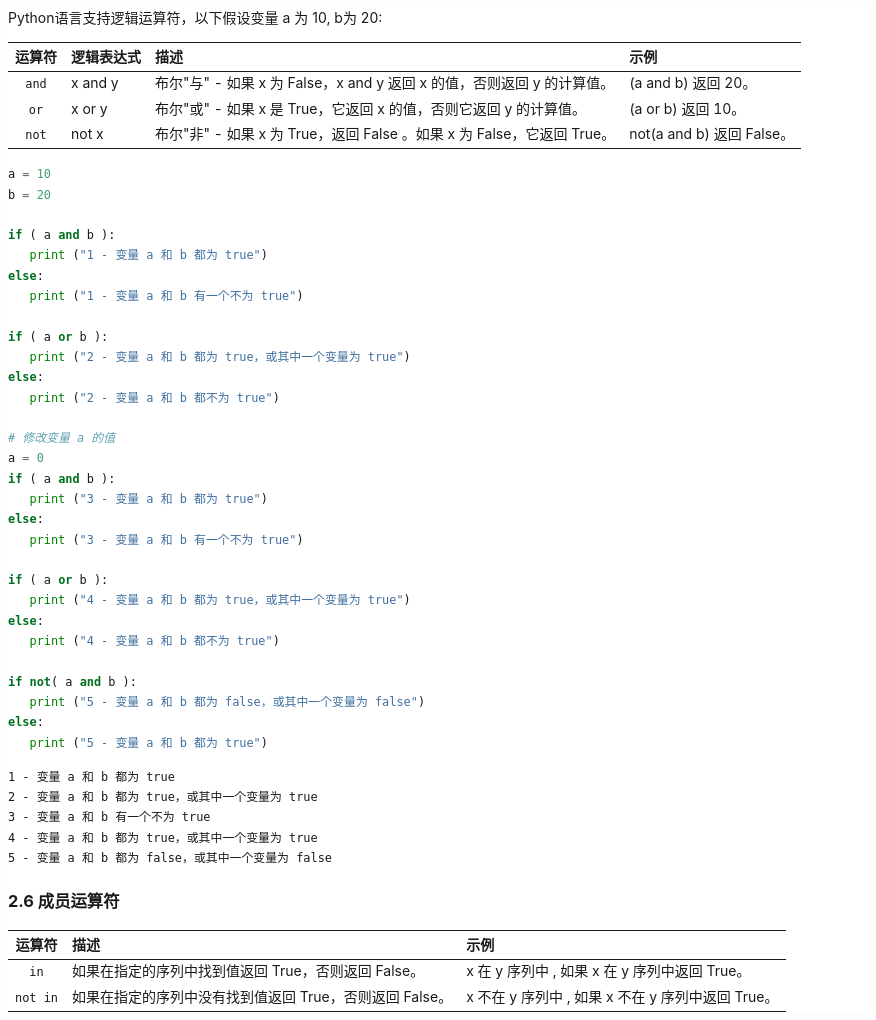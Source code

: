 Python语言支持逻辑运算符，以下假设变量 a 为 10, b为 20:

|运算符|逻辑表达式|描述|示例|
|  :----:  | :----  |:----  |:----  |
|`and`| x and y  | 布尔"与" - 如果 x 为 False，x and y 返回 x 的值，否则返回 y 的计算值。 |(a and b) 返回 20。|
|`or`| x or y  | 布尔"或" - 如果 x 是 True，它返回 x 的值，否则它返回 y 的计算值。 |(a or b) 返回 10。|
|`not`| not x  | 布尔"非" - 如果 x 为 True，返回 False 。如果 x 为 False，它返回 True。 |not(a and b) 返回 False。|




```python
a = 10
b = 20
 
if ( a and b ):
   print ("1 - 变量 a 和 b 都为 true")
else:
   print ("1 - 变量 a 和 b 有一个不为 true")
 
if ( a or b ):
   print ("2 - 变量 a 和 b 都为 true，或其中一个变量为 true")
else:
   print ("2 - 变量 a 和 b 都不为 true")
 
# 修改变量 a 的值
a = 0
if ( a and b ):
   print ("3 - 变量 a 和 b 都为 true")
else:
   print ("3 - 变量 a 和 b 有一个不为 true")
 
if ( a or b ):
   print ("4 - 变量 a 和 b 都为 true，或其中一个变量为 true")
else:
   print ("4 - 变量 a 和 b 都不为 true")
 
if not( a and b ):
   print ("5 - 变量 a 和 b 都为 false，或其中一个变量为 false")
else:
   print ("5 - 变量 a 和 b 都为 true")
```

    1 - 变量 a 和 b 都为 true
    2 - 变量 a 和 b 都为 true，或其中一个变量为 true
    3 - 变量 a 和 b 有一个不为 true
    4 - 变量 a 和 b 都为 true，或其中一个变量为 true
    5 - 变量 a 和 b 都为 false，或其中一个变量为 false
    

### 2.6 成员运算符

|运算符|描述|示例|
|  :----:  | :----  |:----  |
|`in`| 如果在指定的序列中找到值返回 True，否则返回 False。 |x 在 y 序列中 , 如果 x 在 y 序列中返回 True。|
|`not in`| 如果在指定的序列中没有找到值返回 True，否则返回 False。	 |x 不在 y 序列中 , 如果 x 不在 y 序列中返回 True。|
